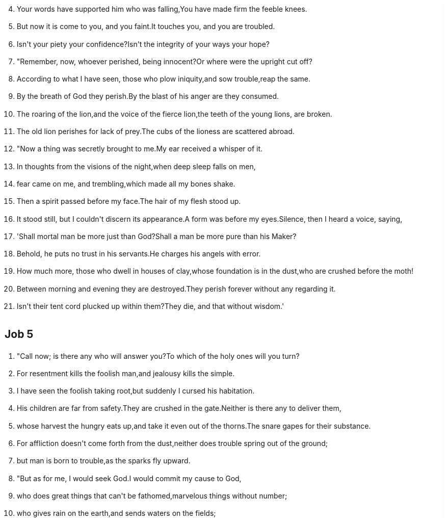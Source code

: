 4. Your words have supported him who was falling,You have made firm the feeble knees.

5. But now it is come to you, and you faint.It touches you, and you are troubled.

6. Isn't your piety your confidence?Isn't the integrity of your ways your hope?

7. "Remember, now, whoever perished, being innocent?Or where were the upright cut off?

8. According to what I have seen, those who plow iniquity,and sow trouble,reap the same.

9. By the breath of God they perish.By the blast of his anger are they consumed.

10. The roaring of the lion,and the voice of the fierce lion,the teeth of the young lions, are broken.

11. The old lion perishes for lack of prey.The cubs of the lioness are scattered abroad.

12. "Now a thing was secretly brought to me.My ear received a whisper of it.

13. In thoughts from the visions of the night,when deep sleep falls on men,

14. fear came on me, and trembling,which made all my bones shake.

15. Then a spirit passed before my face.The hair of my flesh stood up.

16. It stood still, but I couldn't discern its appearance.A form was before my eyes.Silence, then I heard a voice, saying,

17. 'Shall mortal man be more just than God?Shall a man be more pure than his Maker?

18. Behold, he puts no trust in his servants.He charges his angels with error.

19. How much more, those who dwell in houses of clay,whose foundation is in the dust,who are crushed before the moth!

20. Between morning and evening they are destroyed.They perish forever without any regarding it.

21. Isn't their tent cord plucked up within them?They die, and that without wisdom.'

## Job 5

1. "Call now; is there any who will answer you?To which of the holy ones will you turn?

2. For resentment kills the foolish man,and jealousy kills the simple.

3. I have seen the foolish taking root,but suddenly I cursed his habitation.

4. His children are far from safety.They are crushed in the gate.Neither is there any to deliver them,

5. whose harvest the hungry eats up,and take it even out of the thorns.The snare gapes for their substance.

6. For affliction doesn't come forth from the dust,neither does trouble spring out of the ground;

7. but man is born to trouble,as the sparks fly upward.

8. "But as for me, I would seek God.I would commit my cause to God,

9. who does great things that can't be fathomed,marvelous things without number;

10. who gives rain on the earth,and sends waters on the fields;
